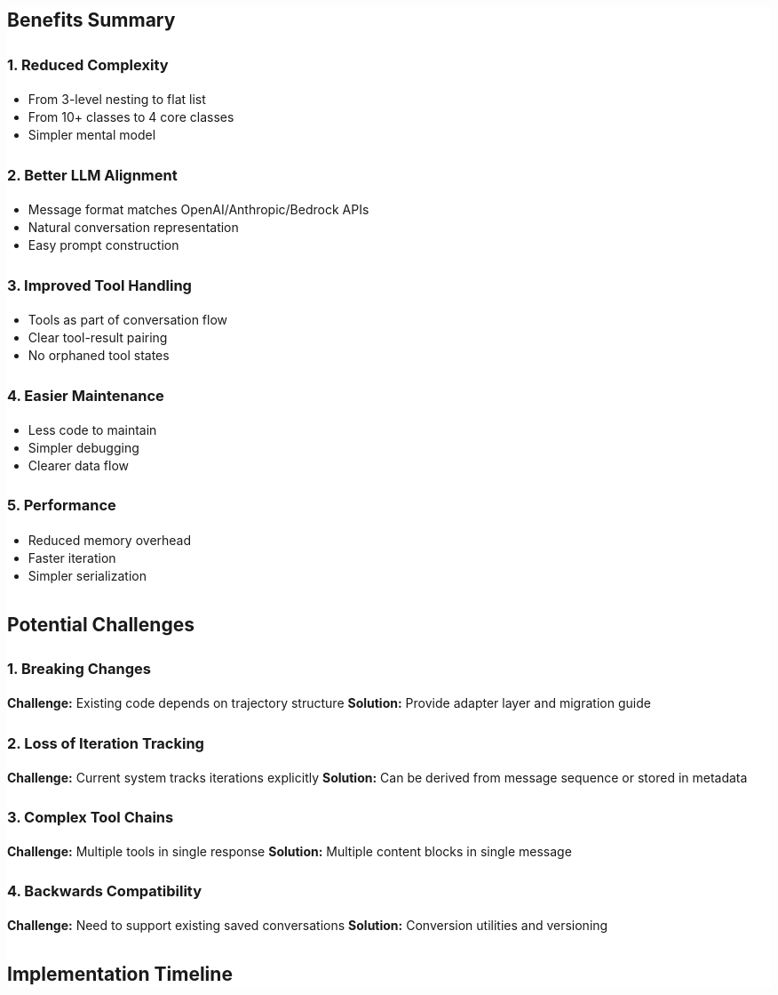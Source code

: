 ## Benefits Summary

### 1. Reduced Complexity
- From 3-level nesting to flat list
- From 10+ classes to 4 core classes
- Simpler mental model

### 2. Better LLM Alignment
- Message format matches OpenAI/Anthropic/Bedrock APIs
- Natural conversation representation
- Easy prompt construction

### 3. Improved Tool Handling
- Tools as part of conversation flow
- Clear tool-result pairing
- No orphaned tool states

### 4. Easier Maintenance
- Less code to maintain
- Simpler debugging
- Clearer data flow

### 5. Performance
- Reduced memory overhead
- Faster iteration
- Simpler serialization

## Potential Challenges

### 1. Breaking Changes
**Challenge:** Existing code depends on trajectory structure
**Solution:** Provide adapter layer and migration guide

### 2. Loss of Iteration Tracking
**Challenge:** Current system tracks iterations explicitly
**Solution:** Can be derived from message sequence or stored in metadata

### 3. Complex Tool Chains
**Challenge:** Multiple tools in single response
**Solution:** Multiple content blocks in single message

### 4. Backwards Compatibility
**Challenge:** Need to support existing saved conversations
**Solution:** Conversion utilities and versioning

## Implementation Timeline
